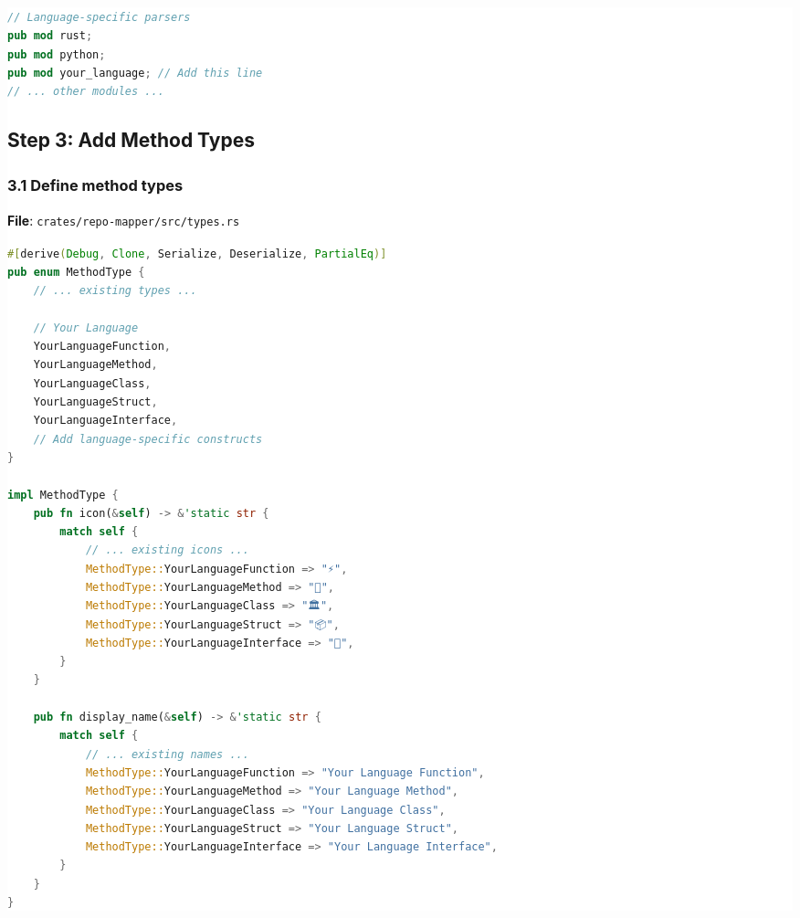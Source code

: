 ```rust
// Language-specific parsers
pub mod rust;
pub mod python;
pub mod your_language; // Add this line
// ... other modules ...
```

## Step 3: Add Method Types

### 3.1 Define method types

**File**: `crates/repo-mapper/src/types.rs`

```rust
#[derive(Debug, Clone, Serialize, Deserialize, PartialEq)]
pub enum MethodType {
    // ... existing types ...
    
    // Your Language
    YourLanguageFunction,
    YourLanguageMethod,
    YourLanguageClass,
    YourLanguageStruct,
    YourLanguageInterface,
    // Add language-specific constructs
}

impl MethodType {
    pub fn icon(&self) -> &'static str {
        match self {
            // ... existing icons ...
            MethodType::YourLanguageFunction => "⚡",
            MethodType::YourLanguageMethod => "🔧",
            MethodType::YourLanguageClass => "🏛️",
            MethodType::YourLanguageStruct => "📦",
            MethodType::YourLanguageInterface => "🔶",
        }
    }
    
    pub fn display_name(&self) -> &'static str {
        match self {
            // ... existing names ...
            MethodType::YourLanguageFunction => "Your Language Function",
            MethodType::YourLanguageMethod => "Your Language Method",
            MethodType::YourLanguageClass => "Your Language Class",
            MethodType::YourLanguageStruct => "Your Language Struct",
            MethodType::YourLanguageInterface => "Your Language Interface",
        }
    }
}
```
